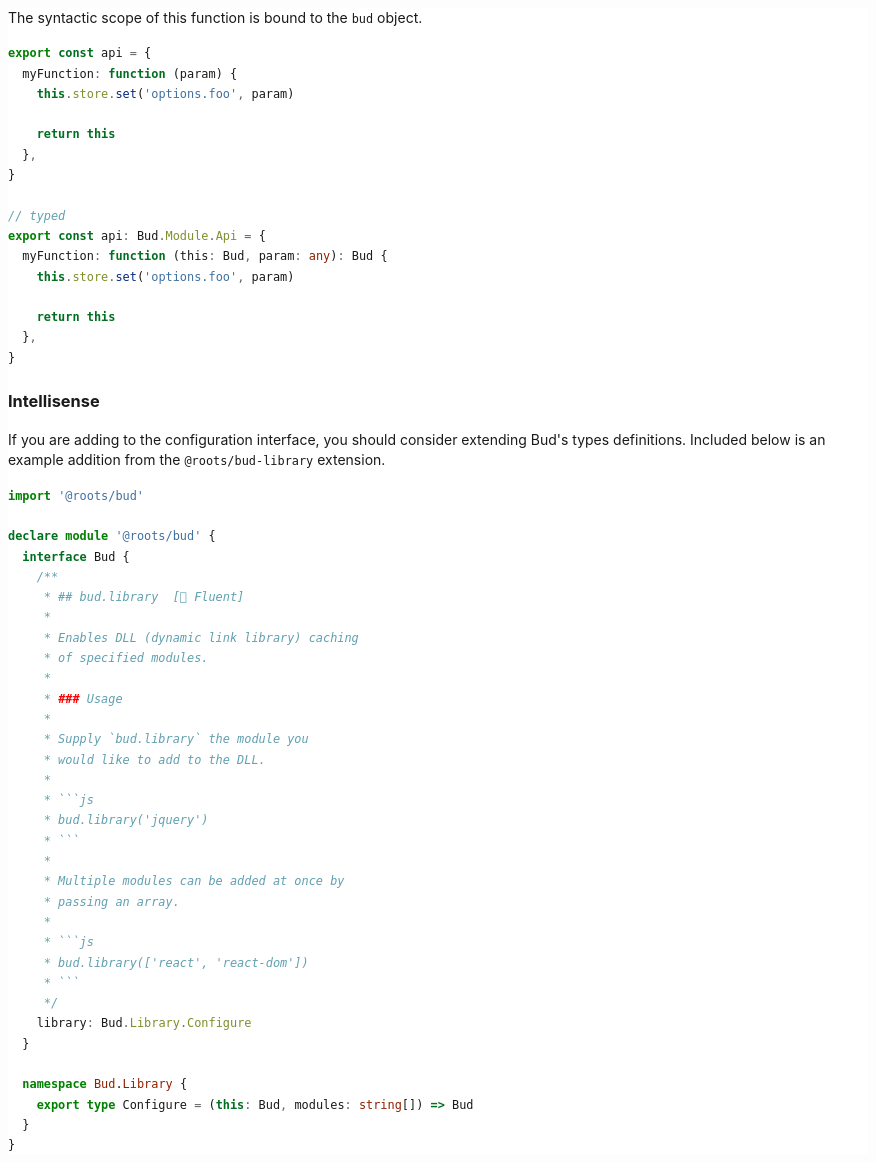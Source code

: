 The syntactic scope of this function is bound to the `bud` object.

```ts
export const api = {
  myFunction: function (param) {
    this.store.set('options.foo', param)

    return this
  },
}

// typed
export const api: Bud.Module.Api = {
  myFunction: function (this: Bud, param: any): Bud {
    this.store.set('options.foo', param)

    return this
  },
}
```

### Intellisense

If you are adding to the configuration interface, you should consider extending Bud's types definitions. Included below is an example addition from the `@roots/bud-library` extension.

````ts
import '@roots/bud'

declare module '@roots/bud' {
  interface Bud {
    /**
     * ## bud.library  [💁 Fluent]
     *
     * Enables DLL (dynamic link library) caching
     * of specified modules.
     *
     * ### Usage
     *
     * Supply `bud.library` the module you
     * would like to add to the DLL.
     *
     * ```js
     * bud.library('jquery')
     * ```
     *
     * Multiple modules can be added at once by
     * passing an array.
     *
     * ```js
     * bud.library(['react', 'react-dom'])
     * ```
     */
    library: Bud.Library.Configure
  }

  namespace Bud.Library {
    export type Configure = (this: Bud, modules: string[]) => Bud
  }
}
````
